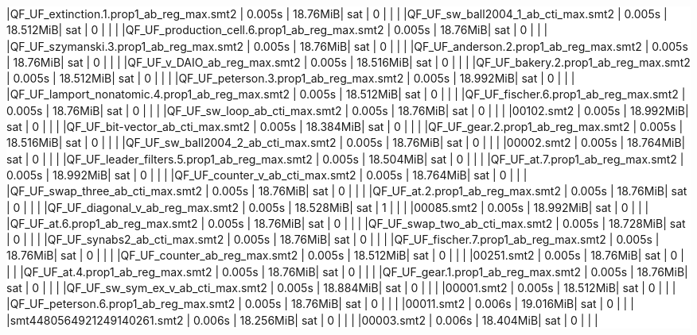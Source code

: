 |QF_UF_extinction.1.prop1_ab_reg_max.smt2                     |    0.005s | 18.76MiB| sat | 0 |  |  |
|QF_UF_sw_ball2004_1_ab_cti_max.smt2                          |    0.005s | 18.512MiB| sat | 0 |  |  |
|QF_UF_production_cell.6.prop1_ab_reg_max.smt2                |    0.005s | 18.76MiB| sat | 0 |  |  |
|QF_UF_szymanski.3.prop1_ab_reg_max.smt2                      |    0.005s | 18.76MiB| sat | 0 |  |  |
|QF_UF_anderson.2.prop1_ab_reg_max.smt2                       |    0.005s | 18.76MiB| sat | 0 |  |  |
|QF_UF_v_DAIO_ab_reg_max.smt2                                 |    0.005s | 18.516MiB| sat | 0 |  |  |
|QF_UF_bakery.2.prop1_ab_reg_max.smt2                         |    0.005s | 18.512MiB| sat | 0 |  |  |
|QF_UF_peterson.3.prop1_ab_reg_max.smt2                       |    0.005s | 18.992MiB| sat | 0 |  |  |
|QF_UF_lamport_nonatomic.4.prop1_ab_reg_max.smt2              |    0.005s | 18.512MiB| sat | 0 |  |  |
|QF_UF_fischer.6.prop1_ab_reg_max.smt2                        |    0.005s | 18.76MiB| sat | 0 |  |  |
|QF_UF_sw_loop_ab_cti_max.smt2                                |    0.005s | 18.76MiB| sat | 0 |  |  |
|00102.smt2                                                   |    0.005s | 18.992MiB| sat | 0 |  |  |
|QF_UF_bit-vector_ab_cti_max.smt2                             |    0.005s | 18.384MiB| sat | 0 |  |  |
|QF_UF_gear.2.prop1_ab_reg_max.smt2                           |    0.005s | 18.516MiB| sat | 0 |  |  |
|QF_UF_sw_ball2004_2_ab_cti_max.smt2                          |    0.005s | 18.76MiB| sat | 0 |  |  |
|00002.smt2                                                   |    0.005s | 18.764MiB| sat | 0 |  |  |
|QF_UF_leader_filters.5.prop1_ab_reg_max.smt2                 |    0.005s | 18.504MiB| sat | 0 |  |  |
|QF_UF_at.7.prop1_ab_reg_max.smt2                             |    0.005s | 18.992MiB| sat | 0 |  |  |
|QF_UF_counter_v_ab_cti_max.smt2                              |    0.005s | 18.764MiB| sat | 0 |  |  |
|QF_UF_swap_three_ab_cti_max.smt2                             |    0.005s | 18.76MiB| sat | 0 |  |  |
|QF_UF_at.2.prop1_ab_reg_max.smt2                             |    0.005s | 18.76MiB| sat | 0 |  |  |
|QF_UF_diagonal_v_ab_reg_max.smt2                             |    0.005s | 18.528MiB| sat | 1 |  |  |
|00085.smt2                                                   |    0.005s | 18.992MiB| sat | 0 |  |  |
|QF_UF_at.6.prop1_ab_reg_max.smt2                             |    0.005s | 18.76MiB| sat | 0 |  |  |
|QF_UF_swap_two_ab_cti_max.smt2                               |    0.005s | 18.728MiB| sat | 0 |  |  |
|QF_UF_synabs2_ab_cti_max.smt2                                |    0.005s | 18.76MiB| sat | 0 |  |  |
|QF_UF_fischer.7.prop1_ab_reg_max.smt2                        |    0.005s | 18.76MiB| sat | 0 |  |  |
|QF_UF_counter_ab_reg_max.smt2                                |    0.005s | 18.512MiB| sat | 0 |  |  |
|00251.smt2                                                   |    0.005s | 18.76MiB| sat | 0 |  |  |
|QF_UF_at.4.prop1_ab_reg_max.smt2                             |    0.005s | 18.76MiB| sat | 0 |  |  |
|QF_UF_gear.1.prop1_ab_reg_max.smt2                           |    0.005s | 18.76MiB| sat | 0 |  |  |
|QF_UF_sw_sym_ex_v_ab_cti_max.smt2                            |    0.005s | 18.884MiB| sat | 0 |  |  |
|00001.smt2                                                   |    0.005s | 18.512MiB| sat | 0 |  |  |
|QF_UF_peterson.6.prop1_ab_reg_max.smt2                       |    0.005s | 18.76MiB| sat | 0 |  |  |
|00011.smt2                                                   |    0.006s | 19.016MiB| sat | 0 |  |  |
|smt4480564921249140261.smt2                                  |    0.006s | 18.256MiB| sat | 0 |  |  |
|00003.smt2                                                   |    0.006s | 18.404MiB| sat | 0 |  |  |